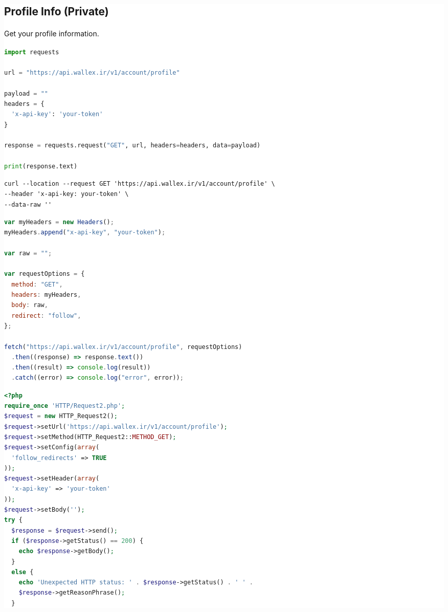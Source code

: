 ## Profile Info (Private)

Get your profile information.

```python
import requests

url = "https://api.wallex.ir/v1/account/profile"

payload = ""
headers = {
  'x-api-key': 'your-token'
}

response = requests.request("GET", url, headers=headers, data=payload)

print(response.text)
```

```shell
curl --location --request GET 'https://api.wallex.ir/v1/account/profile' \
--header 'x-api-key: your-token' \
--data-raw ''
```

```javascript
var myHeaders = new Headers();
myHeaders.append("x-api-key", "your-token");

var raw = "";

var requestOptions = {
  method: "GET",
  headers: myHeaders,
  body: raw,
  redirect: "follow",
};

fetch("https://api.wallex.ir/v1/account/profile", requestOptions)
  .then((response) => response.text())
  .then((result) => console.log(result))
  .catch((error) => console.log("error", error));
```

```php
<?php
require_once 'HTTP/Request2.php';
$request = new HTTP_Request2();
$request->setUrl('https://api.wallex.ir/v1/account/profile');
$request->setMethod(HTTP_Request2::METHOD_GET);
$request->setConfig(array(
  'follow_redirects' => TRUE
));
$request->setHeader(array(
  'x-api-key' => 'your-token'
));
$request->setBody('');
try {
  $response = $request->send();
  if ($response->getStatus() == 200) {
    echo $response->getBody();
  }
  else {
    echo 'Unexpected HTTP status: ' . $response->getStatus() . ' ' .
    $response->getReasonPhrase();
  }
```